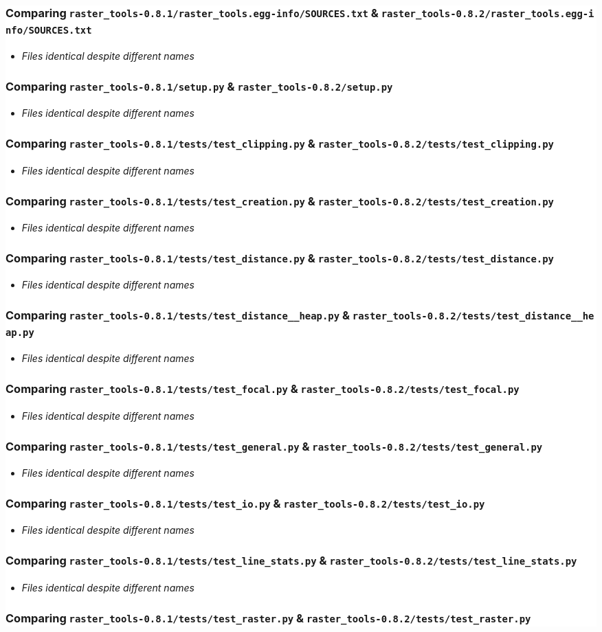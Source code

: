 ### Comparing `raster_tools-0.8.1/raster_tools.egg-info/SOURCES.txt` & `raster_tools-0.8.2/raster_tools.egg-info/SOURCES.txt`

 * *Files identical despite different names*

### Comparing `raster_tools-0.8.1/setup.py` & `raster_tools-0.8.2/setup.py`

 * *Files identical despite different names*

### Comparing `raster_tools-0.8.1/tests/test_clipping.py` & `raster_tools-0.8.2/tests/test_clipping.py`

 * *Files identical despite different names*

### Comparing `raster_tools-0.8.1/tests/test_creation.py` & `raster_tools-0.8.2/tests/test_creation.py`

 * *Files identical despite different names*

### Comparing `raster_tools-0.8.1/tests/test_distance.py` & `raster_tools-0.8.2/tests/test_distance.py`

 * *Files identical despite different names*

### Comparing `raster_tools-0.8.1/tests/test_distance__heap.py` & `raster_tools-0.8.2/tests/test_distance__heap.py`

 * *Files identical despite different names*

### Comparing `raster_tools-0.8.1/tests/test_focal.py` & `raster_tools-0.8.2/tests/test_focal.py`

 * *Files identical despite different names*

### Comparing `raster_tools-0.8.1/tests/test_general.py` & `raster_tools-0.8.2/tests/test_general.py`

 * *Files identical despite different names*

### Comparing `raster_tools-0.8.1/tests/test_io.py` & `raster_tools-0.8.2/tests/test_io.py`

 * *Files identical despite different names*

### Comparing `raster_tools-0.8.1/tests/test_line_stats.py` & `raster_tools-0.8.2/tests/test_line_stats.py`

 * *Files identical despite different names*

### Comparing `raster_tools-0.8.1/tests/test_raster.py` & `raster_tools-0.8.2/tests/test_raster.py`
